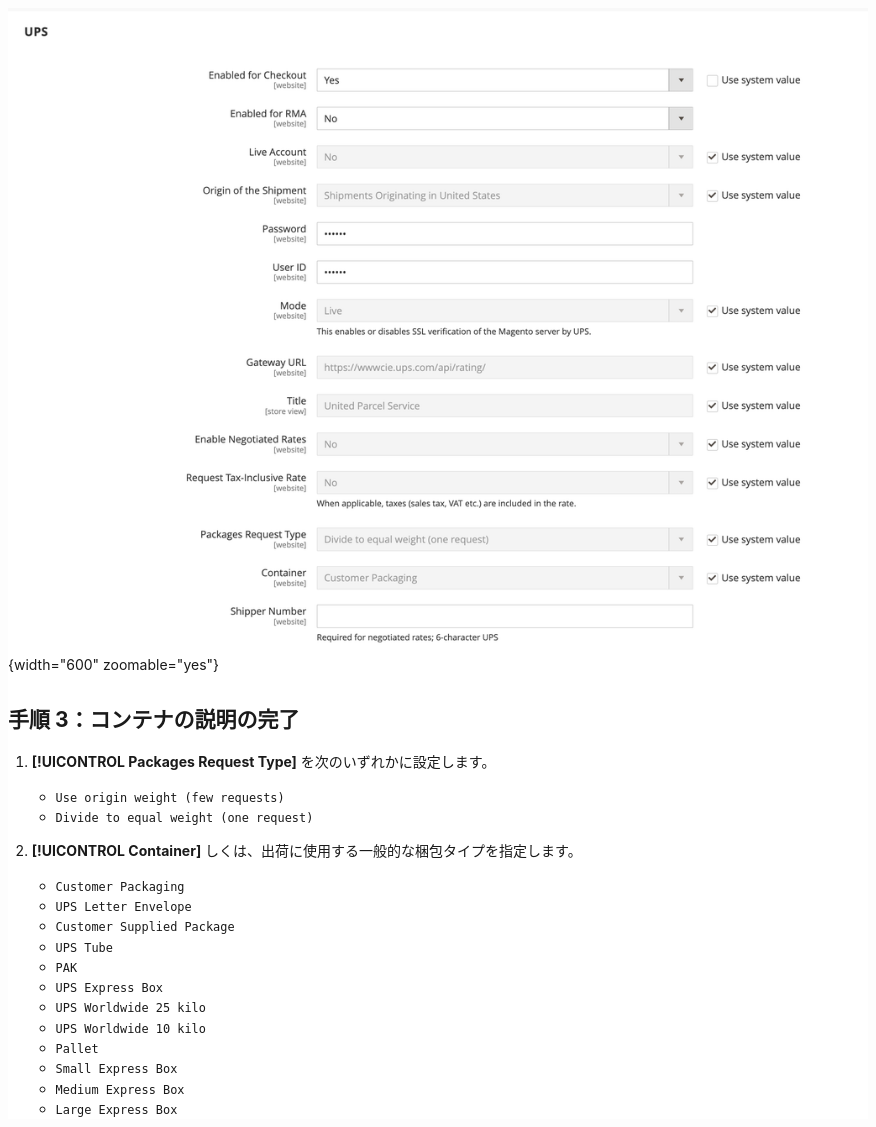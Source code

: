    ![UPS を有効にする ](../configuration-reference/sales/assets/delivery-methods-ups1.png){width="600" zoomable="yes"}

## 手順 3：コンテナの説明の完了

1. **[!UICONTROL Packages Request Type]** を次のいずれかに設定します。

   - `Use origin weight (few requests)`
   - `Divide to equal weight (one request)`

1. **[!UICONTROL Container]** しくは、出荷に使用する一般的な梱包タイプを指定します。

   - `Customer Packaging`
   - `UPS Letter Envelope`
   - `Customer Supplied Package`
   - `UPS Tube`
   - `PAK`
   - `UPS Express Box`
   - `UPS Worldwide 25 kilo`
   - `UPS Worldwide 10 kilo`
   - `Pallet`
   - `Small Express Box`
   - `Medium Express Box`
   - `Large Express Box`
